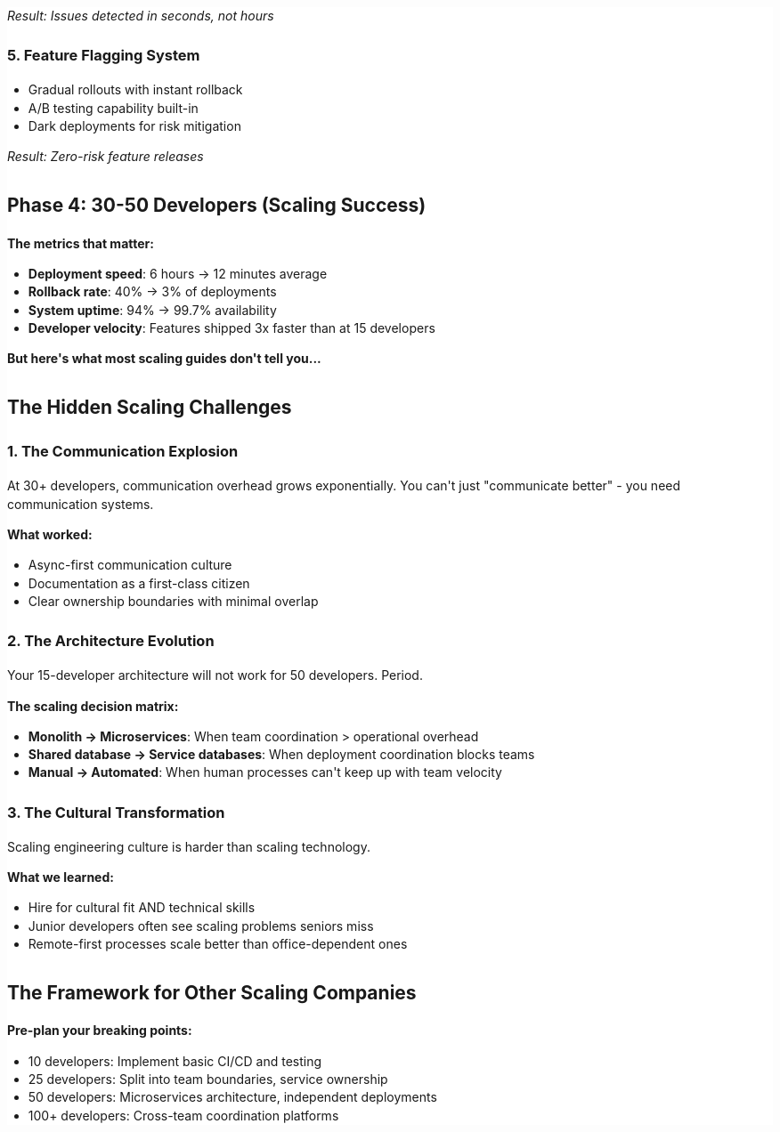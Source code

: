 *Result: Issues detected in seconds, not hours*

### 5. **Feature Flagging System**
- Gradual rollouts with instant rollback
- A/B testing capability built-in
- Dark deployments for risk mitigation

*Result: Zero-risk feature releases*

## **Phase 4: 30-50 Developers (Scaling Success)**

**The metrics that matter:**
- **Deployment speed**: 6 hours → 12 minutes average
- **Rollback rate**: 40% → 3% of deployments  
- **System uptime**: 94% → 99.7% availability
- **Developer velocity**: Features shipped 3x faster than at 15 developers

**But here's what most scaling guides don't tell you...**

## **The Hidden Scaling Challenges**

### **1. The Communication Explosion**
At 30+ developers, communication overhead grows exponentially. You can't just "communicate better" - you need communication systems.

**What worked:**
- Async-first communication culture
- Documentation as a first-class citizen  
- Clear ownership boundaries with minimal overlap

### **2. The Architecture Evolution**
Your 15-developer architecture will not work for 50 developers. Period.

**The scaling decision matrix:**
- **Monolith → Microservices**: When team coordination > operational overhead
- **Shared database → Service databases**: When deployment coordination blocks teams
- **Manual → Automated**: When human processes can't keep up with team velocity

### **3. The Cultural Transformation**
Scaling engineering culture is harder than scaling technology.

**What we learned:**
- Hire for cultural fit AND technical skills
- Junior developers often see scaling problems seniors miss
- Remote-first processes scale better than office-dependent ones

## **The Framework for Other Scaling Companies**

**Pre-plan your breaking points:**
- 10 developers: Implement basic CI/CD and testing
- 25 developers: Split into team boundaries, service ownership
- 50 developers: Microservices architecture, independent deployments
- 100+ developers: Cross-team coordination platforms
